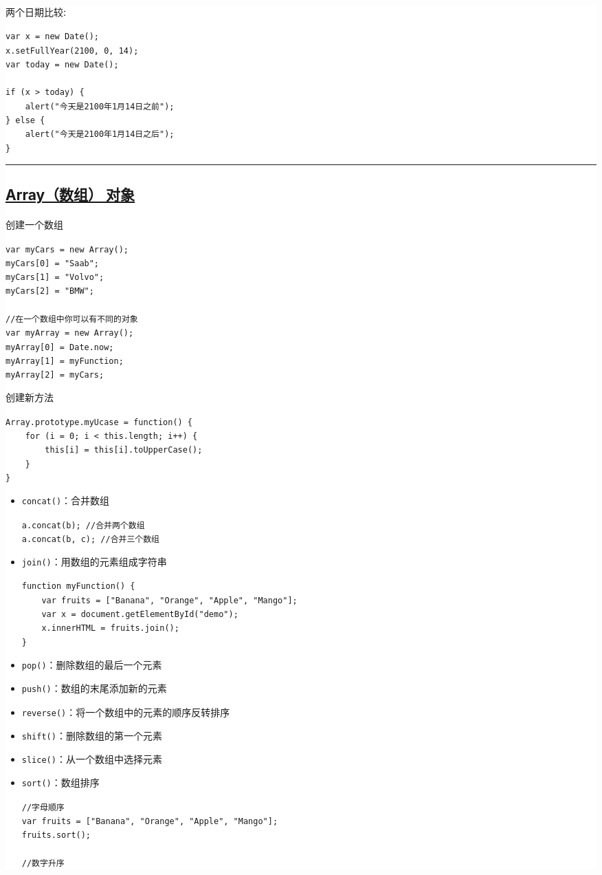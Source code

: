 
两个日期比较:
```
var x = new Date();
x.setFullYear(2100, 0, 14);
var today = new Date();

if (x > today) {
    alert("今天是2100年1月14日之前");
} else {
    alert("今天是2100年1月14日之后");
}
```

---

## [Array（数组） 对象](https://www.runoob.com/js/js-obj-array.html)

创建一个数组
```
var myCars = new Array();
myCars[0] = "Saab";
myCars[1] = "Volvo";
myCars[2] = "BMW";

//在一个数组中你可以有不同的对象
var myArray = new Array();
myArray[0] = Date.now;
myArray[1] = myFunction;
myArray[2] = myCars;
```

创建新方法
```
Array.prototype.myUcase = function() {
    for (i = 0; i < this.length; i++) {
        this[i] = this[i].toUpperCase();
    }
}
```

* `concat()`：合并数组
  ```
  a.concat(b); //合并两个数组
  a.concat(b, c); //合并三个数组
  ```

* `join()`：用数组的元素组成字符串
  ```
  function myFunction() {
      var fruits = ["Banana", "Orange", "Apple", "Mango"];
      var x = document.getElementById("demo");
      x.innerHTML = fruits.join();
  }
  ```
* `pop()`：删除数组的最后一个元素 
* `push()`：数组的末尾添加新的元素
* `reverse()`：将一个数组中的元素的顺序反转排序
* `shift()`：删除数组的第一个元素
* `slice()`：从一个数组中选择元素
* `sort()`：数组排序
  ```
  //字母顺序
  var fruits = ["Banana", "Orange", "Apple", "Mango"];
  fruits.sort();
  
  //数字升序
  ```